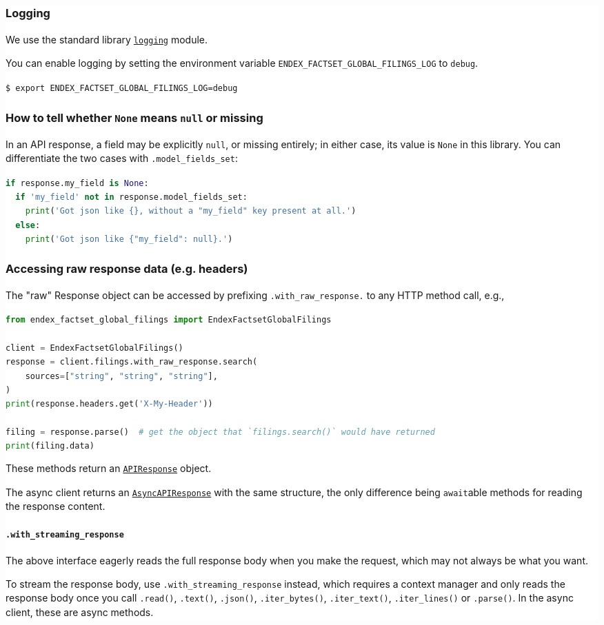 ### Logging

We use the standard library [`logging`](https://docs.python.org/3/library/logging.html) module.

You can enable logging by setting the environment variable `ENDEX_FACTSET_GLOBAL_FILINGS_LOG` to `debug`.

```shell
$ export ENDEX_FACTSET_GLOBAL_FILINGS_LOG=debug
```

### How to tell whether `None` means `null` or missing

In an API response, a field may be explicitly `null`, or missing entirely; in either case, its value is `None` in this library. You can differentiate the two cases with `.model_fields_set`:

```py
if response.my_field is None:
  if 'my_field' not in response.model_fields_set:
    print('Got json like {}, without a "my_field" key present at all.')
  else:
    print('Got json like {"my_field": null}.')
```

### Accessing raw response data (e.g. headers)

The "raw" Response object can be accessed by prefixing `.with_raw_response.` to any HTTP method call, e.g.,

```py
from endex_factset_global_filings import EndexFactsetGlobalFilings

client = EndexFactsetGlobalFilings()
response = client.filings.with_raw_response.search(
    sources=["string", "string", "string"],
)
print(response.headers.get('X-My-Header'))

filing = response.parse()  # get the object that `filings.search()` would have returned
print(filing.data)
```

These methods return an [`APIResponse`](https://github.com/EndexAI/factset-global-filings-api-python/tree/main/src/endex_factset_global_filings/_response.py) object.

The async client returns an [`AsyncAPIResponse`](https://github.com/EndexAI/factset-global-filings-api-python/tree/main/src/endex_factset_global_filings/_response.py) with the same structure, the only difference being `await`able methods for reading the response content.

#### `.with_streaming_response`

The above interface eagerly reads the full response body when you make the request, which may not always be what you want.

To stream the response body, use `.with_streaming_response` instead, which requires a context manager and only reads the response body once you call `.read()`, `.text()`, `.json()`, `.iter_bytes()`, `.iter_text()`, `.iter_lines()` or `.parse()`. In the async client, these are async methods.
